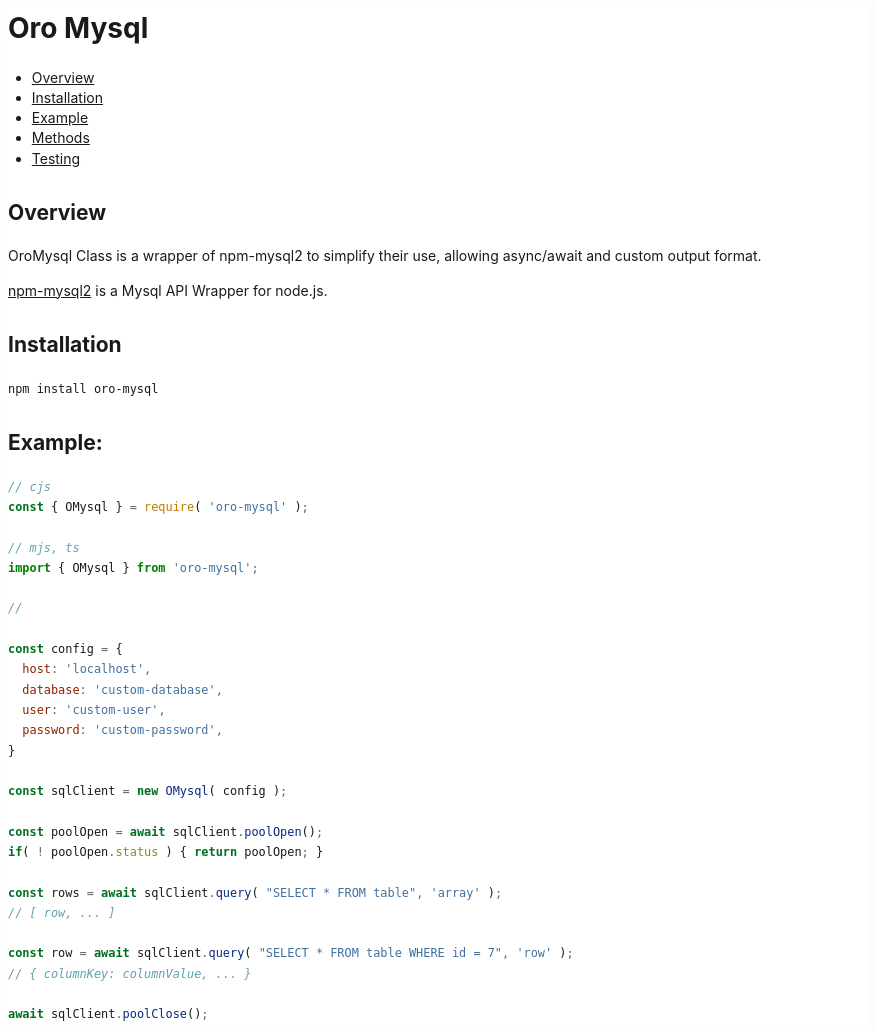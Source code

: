 # Oro Mysql

- [Overview](#overview)
- [Installation](#installation)
- [Example](#example)
- [Methods](#methods)
- [Testing](#testing)

## Overview

OroMysql Class is a wrapper of npm-mysql2 to simplify their use, allowing async/await and custom output format.

[npm-mysql2](https://www.npmjs.com/package/mysql2) is a Mysql API Wrapper for node.js.

## Installation

```shell
npm install oro-mysql
```

## Example:

```js
// cjs
const { OMysql } = require( 'oro-mysql' );

// mjs, ts
import { OMysql } from 'oro-mysql';

//

const config = {
  host: 'localhost',
  database: 'custom-database',
  user: 'custom-user',
  password: 'custom-password',
}

const sqlClient = new OMysql( config );

const poolOpen = await sqlClient.poolOpen();
if( ! poolOpen.status ) { return poolOpen; }

const rows = await sqlClient.query( "SELECT * FROM table", 'array' );
// [ row, ... ]

const row = await sqlClient.query( "SELECT * FROM table WHERE id = 7", 'row' );
// { columnKey: columnValue, ... }

await sqlClient.poolClose();
```
